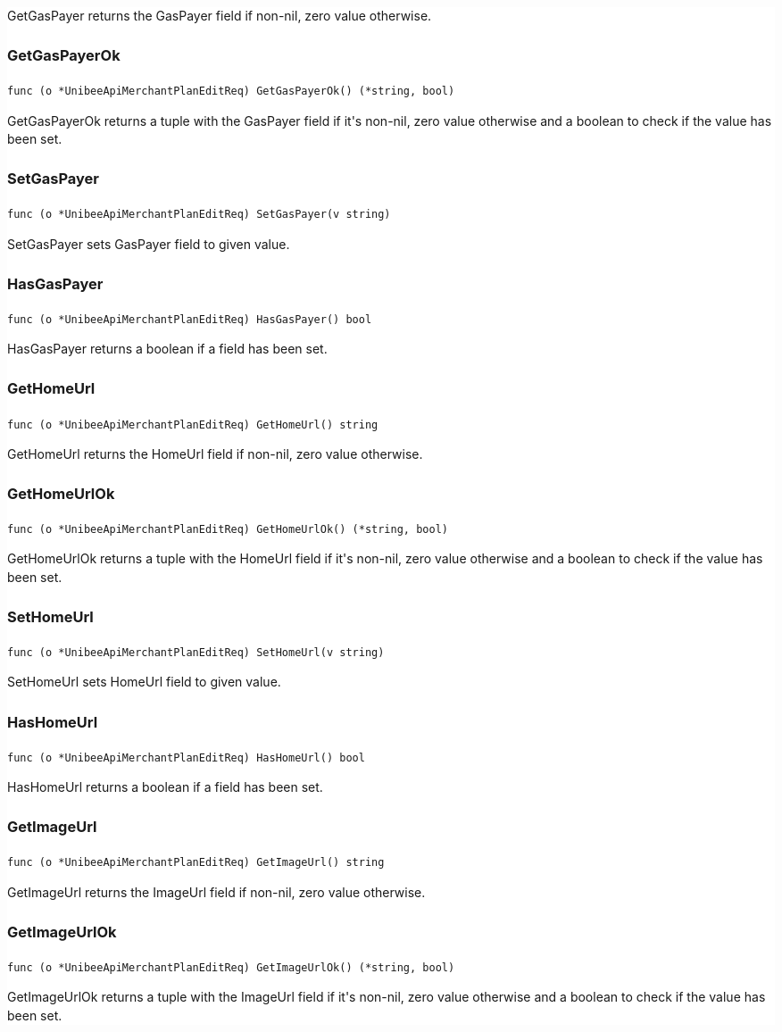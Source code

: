 GetGasPayer returns the GasPayer field if non-nil, zero value otherwise.

### GetGasPayerOk

`func (o *UnibeeApiMerchantPlanEditReq) GetGasPayerOk() (*string, bool)`

GetGasPayerOk returns a tuple with the GasPayer field if it's non-nil, zero value otherwise
and a boolean to check if the value has been set.

### SetGasPayer

`func (o *UnibeeApiMerchantPlanEditReq) SetGasPayer(v string)`

SetGasPayer sets GasPayer field to given value.

### HasGasPayer

`func (o *UnibeeApiMerchantPlanEditReq) HasGasPayer() bool`

HasGasPayer returns a boolean if a field has been set.

### GetHomeUrl

`func (o *UnibeeApiMerchantPlanEditReq) GetHomeUrl() string`

GetHomeUrl returns the HomeUrl field if non-nil, zero value otherwise.

### GetHomeUrlOk

`func (o *UnibeeApiMerchantPlanEditReq) GetHomeUrlOk() (*string, bool)`

GetHomeUrlOk returns a tuple with the HomeUrl field if it's non-nil, zero value otherwise
and a boolean to check if the value has been set.

### SetHomeUrl

`func (o *UnibeeApiMerchantPlanEditReq) SetHomeUrl(v string)`

SetHomeUrl sets HomeUrl field to given value.

### HasHomeUrl

`func (o *UnibeeApiMerchantPlanEditReq) HasHomeUrl() bool`

HasHomeUrl returns a boolean if a field has been set.

### GetImageUrl

`func (o *UnibeeApiMerchantPlanEditReq) GetImageUrl() string`

GetImageUrl returns the ImageUrl field if non-nil, zero value otherwise.

### GetImageUrlOk

`func (o *UnibeeApiMerchantPlanEditReq) GetImageUrlOk() (*string, bool)`

GetImageUrlOk returns a tuple with the ImageUrl field if it's non-nil, zero value otherwise
and a boolean to check if the value has been set.
